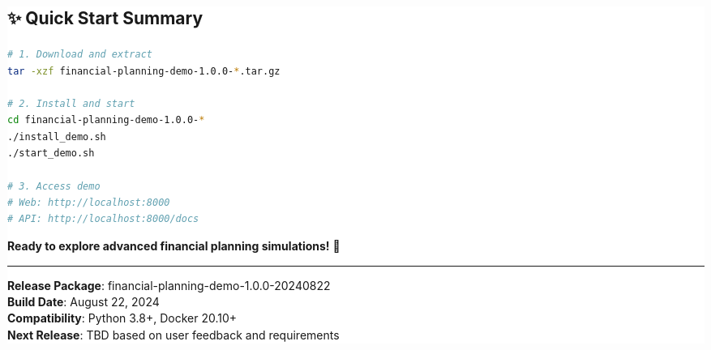 ## ✨ Quick Start Summary

```bash
# 1. Download and extract
tar -xzf financial-planning-demo-1.0.0-*.tar.gz

# 2. Install and start
cd financial-planning-demo-1.0.0-*
./install_demo.sh
./start_demo.sh

# 3. Access demo
# Web: http://localhost:8000
# API: http://localhost:8000/docs
```

**Ready to explore advanced financial planning simulations!** 🎯

---

**Release Package**: financial-planning-demo-1.0.0-20240822  
**Build Date**: August 22, 2024  
**Compatibility**: Python 3.8+, Docker 20.10+  
**Next Release**: TBD based on user feedback and requirements
